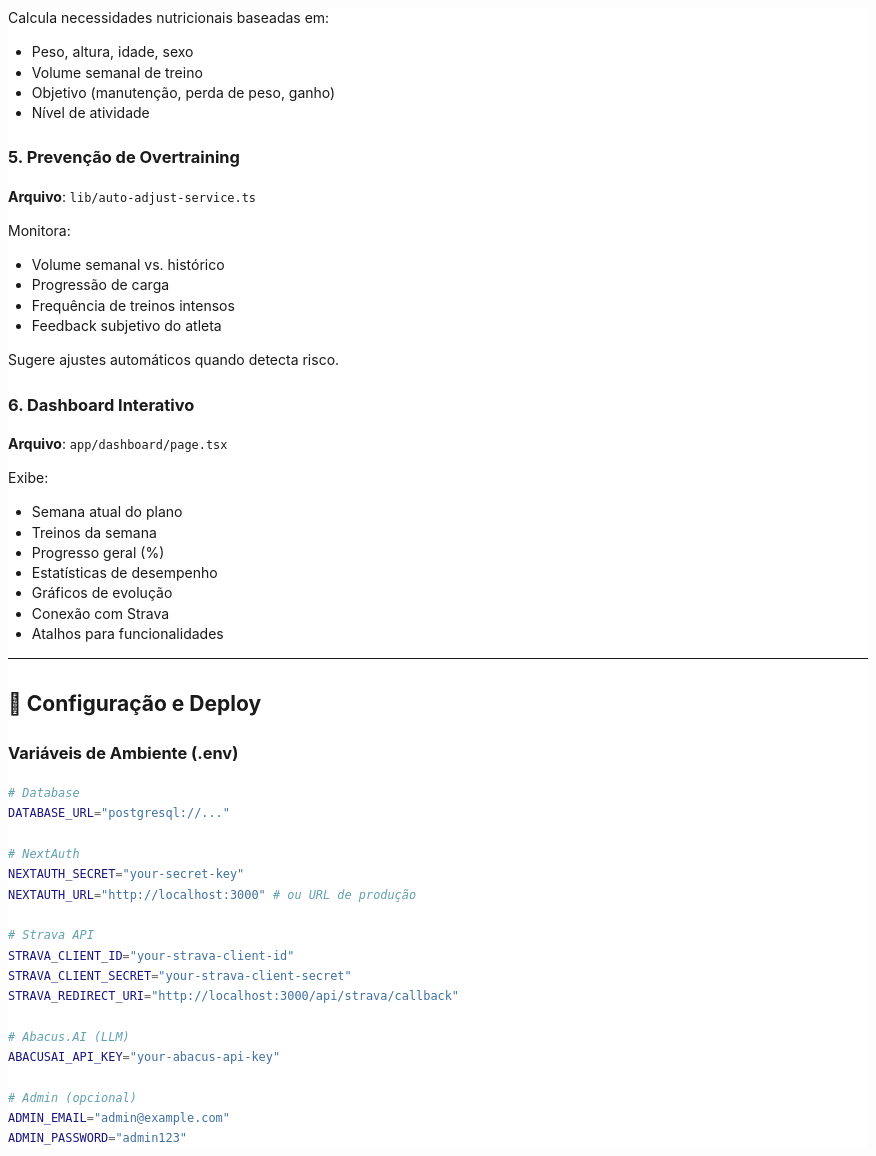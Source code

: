 Calcula necessidades nutricionais baseadas em:
- Peso, altura, idade, sexo
- Volume semanal de treino
- Objetivo (manutenção, perda de peso, ganho)
- Nível de atividade

### 5. Prevenção de Overtraining

**Arquivo**: `lib/auto-adjust-service.ts`

Monitora:
- Volume semanal vs. histórico
- Progressão de carga
- Frequência de treinos intensos
- Feedback subjetivo do atleta

Sugere ajustes automáticos quando detecta risco.

### 6. Dashboard Interativo

**Arquivo**: `app/dashboard/page.tsx`

Exibe:
- Semana atual do plano
- Treinos da semana
- Progresso geral (%)
- Estatísticas de desempenho
- Gráficos de evolução
- Conexão com Strava
- Atalhos para funcionalidades

---

## 🔧 Configuração e Deploy

### Variáveis de Ambiente (.env)

```bash
# Database
DATABASE_URL="postgresql://..."

# NextAuth
NEXTAUTH_SECRET="your-secret-key"
NEXTAUTH_URL="http://localhost:3000" # ou URL de produção

# Strava API
STRAVA_CLIENT_ID="your-strava-client-id"
STRAVA_CLIENT_SECRET="your-strava-client-secret"
STRAVA_REDIRECT_URI="http://localhost:3000/api/strava/callback"

# Abacus.AI (LLM)
ABACUSAI_API_KEY="your-abacus-api-key"

# Admin (opcional)
ADMIN_EMAIL="admin@example.com"
ADMIN_PASSWORD="admin123"
```
